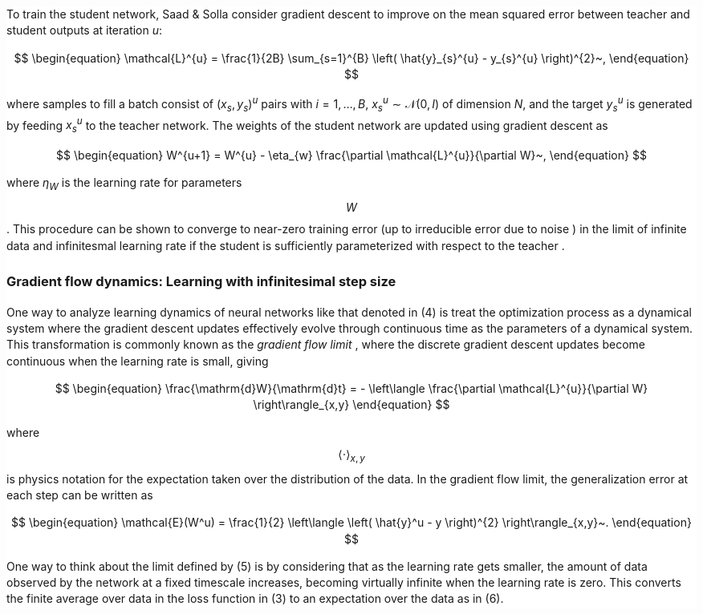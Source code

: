 To train the student network, Saad & Solla <d-cite key="saad1995online"></d-cite> 
consider gradient descent to improve on the mean squared error between teacher and student outputs at iteration $u$:

$$ \begin{equation}
\mathcal{L}^{u} = \frac{1}{2B} \sum_{s=1}^{B} \left( \hat{y}_{s}^{u} - y_{s}^{u} \right)^{2}~, 
\end{equation} $$

where samples to fill a batch consist of $(x_{s}, y_{s})^{u}$ pairs with $i = 1, \ldots, B$, 
$x_{s}^{u} \sim \mathcal{N}(0, I)$ of dimension $N$, and the target $y_{s}^{u}$ is generated by feeding $x_{s}^{u}$ to the 
teacher network. 
The weights of the student network are updated using gradient descent as

$$ \begin{equation}
W^{u+1} = W^{u} - \eta_{w} \frac{\partial \mathcal{L}^{u}}{\partial W}~, 
\end{equation} $$

where $\eta_{W}$ is the learning rate for parameters $$W$$.
This procedure can be shown to converge to near-zero training error (up to irreducible error due to noise )
in the limit of infinite data and infinitesmal learning rate 
if the student is sufficiently parameterized 
with respect to the teacher <d-cite key="saad1995online"></d-cite>.

### Gradient flow dynamics: Learning with infinitesimal step size

One way to analyze learning dynamics of neural networks like that denoted in (4) is treat the optimization 
process as a dynamical system where the gradient descent updates 
effectively evolve through continuous time as the parameters of a dynamical system. This transformation is 
commonly known as the *gradient flow limit* <d-cite key="bach2020effortless"></d-cite>,
where the discrete gradient descent updates become continuous when 
the learning rate is small, giving

$$ \begin{equation}
\frac{\mathrm{d}W}{\mathrm{d}t} = - \left\langle \frac{\partial \mathcal{L}^{u}}{\partial W} \right\rangle_{x,y}
\end{equation} $$

where $$\left\langle \cdot \right\rangle_{x,y}$$ is physics notation for the expectation taken over the distribution of the data.
In the gradient flow limit, the generalization error at each step can be written as

$$ \begin{equation}
\mathcal{E}(W^u) = \frac{1}{2} \left\langle \left( \hat{y}^u - y \right)^{2} \right\rangle_{x,y}~.
\end{equation} $$

One way to think about the limit defined by (5) is by considering that 
as the learning rate gets smaller, the amount of data observed by the network at a fixed timescale increases, becoming virtually infinite 
when the learning rate is zero. 
This converts the finite average over data in the loss function in (3) to an expectation over the data as in (6).
